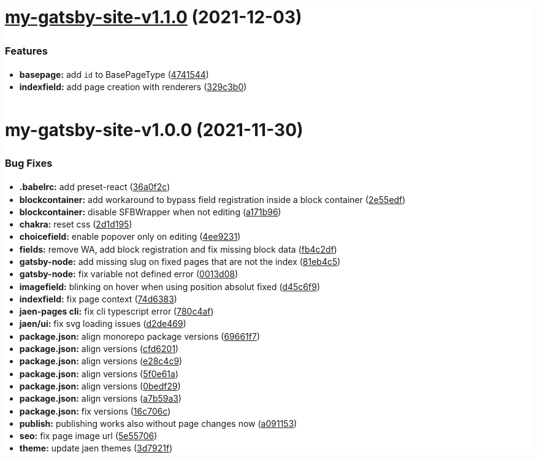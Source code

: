 # [my-gatsby-site-v1.1.0](https://github.com/jaenjs/jaen/compare/my-gatsby-site-v1.0.0...my-gatsby-site-v1.1.0) (2021-12-03)


### Features

* **basepage:** add `id` to BasePageType ([4741544](https://github.com/jaenjs/jaen/commit/47415441c1e515d6055fa0472af30397ec703e72))
* **indexfield:** add page creation with renderers ([329c3b0](https://github.com/jaenjs/jaen/commit/329c3b00931c2b2603772938f5c8c259e1be5839))

# my-gatsby-site-v1.0.0 (2021-11-30)


### Bug Fixes

* **.babelrc:** add preset-react ([36a0f2c](https://github.com/jaenjs/jaen/commit/36a0f2cba18b74a4a2a20e94bdc9d61f29c7089b))
* **blockcontainer:** add workaround to bypass field registration inside a block container ([2e55edf](https://github.com/jaenjs/jaen/commit/2e55edfe0a168b2cc91fa9bf8ac3be13fcda35d1))
* **blockcontainer:** disable SFBWrapper when not editing ([a171b96](https://github.com/jaenjs/jaen/commit/a171b9610718864037f2a2fe5b4de44369886e2f))
* **chakra:** reset css ([2d1d195](https://github.com/jaenjs/jaen/commit/2d1d1956ae3c61f188696ea268625395cb1ffe37))
* **choicefield:** enable popover only on editing ([4ee9231](https://github.com/jaenjs/jaen/commit/4ee923178ab30045d44f0d74ec85c8995bc02c52))
* **fields:** remove WA, add block registration and fix missing block data ([fb4c2df](https://github.com/jaenjs/jaen/commit/fb4c2df08b8129b48245238736bd6d767d69f47b))
* **gatsby-node:** add missing slug on fixed pages that are not the index ([81eb4c5](https://github.com/jaenjs/jaen/commit/81eb4c5bce7dc0f27ca2fed500d7336ed65de6df))
* **gatsby-node:** fix variable not defined error ([0013d08](https://github.com/jaenjs/jaen/commit/0013d08882d6c3188508c70caee85d1272e60bbe))
* **imagefield:** blinking on hover when using position absolut fixed ([d45c6f9](https://github.com/jaenjs/jaen/commit/d45c6f92906bcb2acb271056fb94a6a9a832cda2))
* **indexfield:** fix page context ([74d6383](https://github.com/jaenjs/jaen/commit/74d6383c5e52600dc64640e2e0e44c492110b758))
* **jaen-pages cli:** fix cli typescript error ([780c4af](https://github.com/jaenjs/jaen/commit/780c4af97387254f24d01580486badbc3fa8efd2))
* **jaen/ui:** fix svg loading issues ([d2de469](https://github.com/jaenjs/jaen/commit/d2de46907a35712d49d5e8b10b44dcc754d3325a))
* **package.json:** align monorepo package versions ([69661f7](https://github.com/jaenjs/jaen/commit/69661f761edc4aa6c0839cb0a588dd328ec098a5))
* **package.json:** align versions ([cfd6201](https://github.com/jaenjs/jaen/commit/cfd6201a2212063a65b7d17d9d1d0097a0cd7b62))
* **package.json:** align versions ([e28c4c9](https://github.com/jaenjs/jaen/commit/e28c4c93e5294e44d446d80b311826d577813163))
* **package.json:** align versions ([5f0e61a](https://github.com/jaenjs/jaen/commit/5f0e61a2425e43b7a38d58bf2e29be2802f639e1))
* **package.json:** align versions ([0bedf29](https://github.com/jaenjs/jaen/commit/0bedf29c917a4d755ac48c3220725ac6f22fe7ac))
* **package.json:** align versions ([a7b59a3](https://github.com/jaenjs/jaen/commit/a7b59a3ac9f7d81bb6efcb5a2a866e138f7969cc))
* **package.json:** fix versions ([16c706c](https://github.com/jaenjs/jaen/commit/16c706c328db52088ee1d521ab5c69c715221267))
* **publish:** publishing works also without page changes now ([a091153](https://github.com/jaenjs/jaen/commit/a0911534a067e417849ba70e4c3d0407bfc447fc))
* **seo:** fix page image url ([5e55706](https://github.com/jaenjs/jaen/commit/5e55706837336e541c8243360e18ce8890de7dbc))
* **theme:** update jaen themes ([3d7921f](https://github.com/jaenjs/jaen/commit/3d7921f836e587844c12a59f398c106e39015c36))